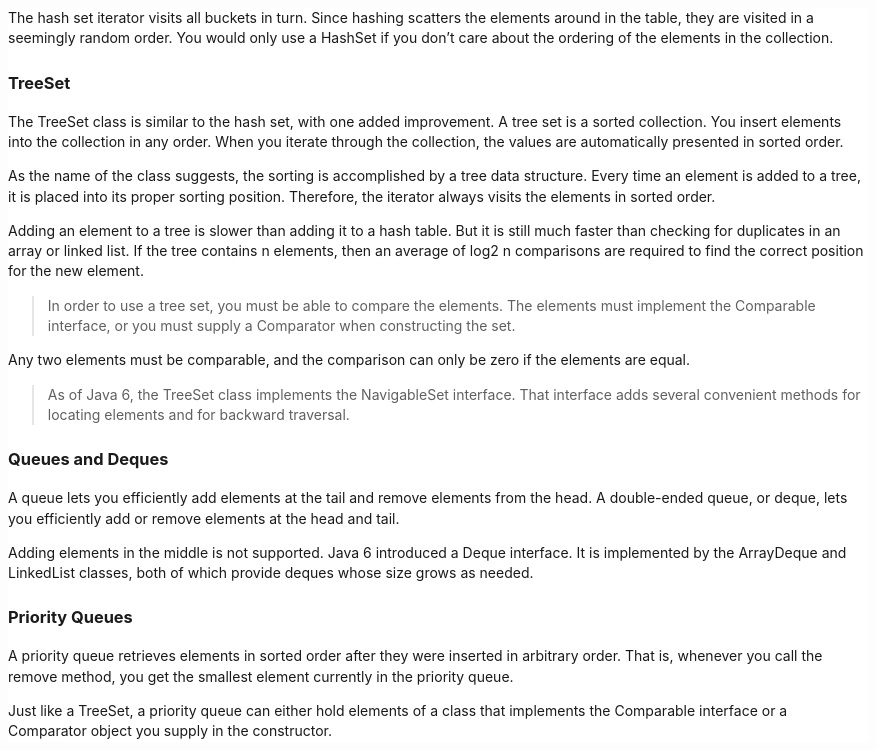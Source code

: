 The hash set iterator visits all buckets in turn. Since hashing scatters the elements around in the table, they are visited in a seemingly random order. You
would only use a HashSet if you don’t care about the ordering of the elements
in the collection.

### TreeSet

The TreeSet class is similar to the hash set, with one added improvement. A
tree set is a sorted collection.
You insert elements into the collection in any
order. When you iterate through the collection, the values are automatically
presented in sorted order.

As the name of the
class suggests, the sorting is accomplished by a tree data structure. Every time an element is added to a tree, it is placed into its proper sorting
position. Therefore, the iterator always visits the elements in sorted order.

Adding an element to a tree is slower than adding it to a hash table. But it is still much faster than checking 
for duplicates in an array or linked list. If the tree contains n elements, then an average
of log2 n comparisons are required to find the correct position for the new
element.

> In order to use a tree set, you must be able to compare the elements.
The elements must implement the Comparable interface, or you must supply a
Comparator when constructing the set.

Any two elements must be
comparable, and the comparison can only be zero if the elements are equal.

> As of Java 6, the TreeSet class implements the NavigableSet interface. That
interface adds several convenient methods for locating elements and for
backward traversal.

### Queues and Deques

A queue lets you efficiently add elements at the tail
and remove elements from the head. A double-ended queue, or deque, lets
you efficiently add or remove elements at the head and tail.

Adding elements
in the middle is not supported. Java 6 introduced a Deque interface. It is 
implemented by the ArrayDeque and LinkedList classes, both of which provide 
deques whose size grows as needed.

### Priority Queues

A priority queue retrieves elements in sorted order after they were inserted
in arbitrary order. That is, whenever you call the remove method, you get the
smallest element currently in the priority queue.

Just like a TreeSet, a priority queue can either hold elements of a class that
implements the Comparable interface or a Comparator object you supply in the
constructor.
